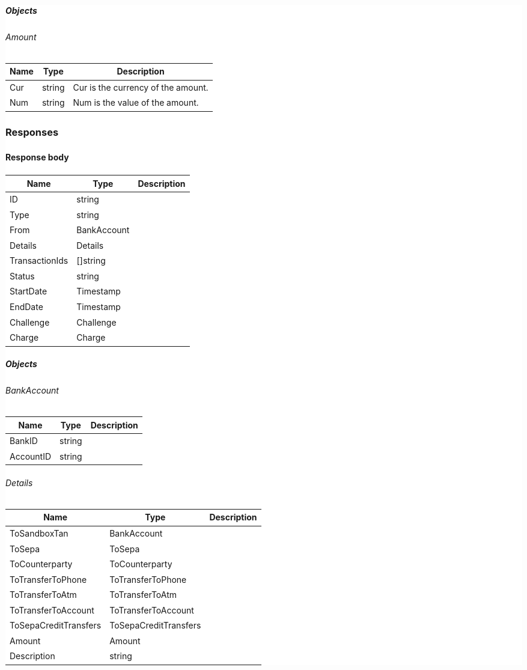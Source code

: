 ##### Objects

###### Amount

| Name | Type   | Description                        |
|------|--------|------------------------------------|
| Cur  | string | Cur is the currency of the amount. |
| Num  | string | Num is the value of the amount.    |

### Responses

#### Response body

| Name           | Type        | Description |
|----------------|-------------|-------------|
| ID             | string      |             |
| Type           | string      |             |
| From           | BankAccount |             |
| Details        | Details     |             |
| TransactionIds | []string    |             |
| Status         | string      |             |
| StartDate      | Timestamp   |             |
| EndDate        | Timestamp   |             |
| Challenge      | Challenge   |             |
| Charge         | Charge      |             |

##### Objects

###### BankAccount

| Name      | Type   | Description |
|-----------|--------|-------------|
| BankID    | string |             |
| AccountID | string |             |

###### Details

| Name                  | Type                  | Description |
|-----------------------|-----------------------|-------------|
| ToSandboxTan          | BankAccount           |             |
| ToSepa                | ToSepa                |             |
| ToCounterparty        | ToCounterparty        |             |
| ToTransferToPhone     | ToTransferToPhone     |             |
| ToTransferToAtm       | ToTransferToAtm       |             |
| ToTransferToAccount   | ToTransferToAccount   |             |
| ToSepaCreditTransfers | ToSepaCreditTransfers |             |
| Amount                | Amount                |             |
| Description           | string                |             |
